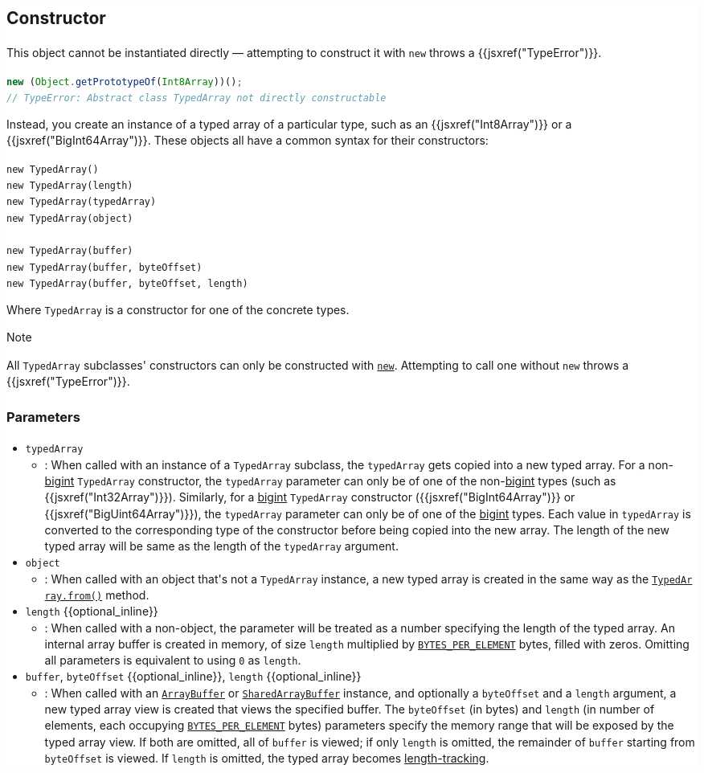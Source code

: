 ## Constructor

This object cannot be instantiated directly — attempting to construct it with `new` throws a {{jsxref("TypeError")}}.

```js
new (Object.getPrototypeOf(Int8Array))();
// TypeError: Abstract class TypedArray not directly constructable
```

Instead, you create an instance of a typed array of a particular type, such as an {{jsxref("Int8Array")}} or a {{jsxref("BigInt64Array")}}. These objects all have a common syntax for their constructors:

```js-nolint
new TypedArray()
new TypedArray(length)
new TypedArray(typedArray)
new TypedArray(object)

new TypedArray(buffer)
new TypedArray(buffer, byteOffset)
new TypedArray(buffer, byteOffset, length)
```

Where `TypedArray` is a constructor for one of the concrete types.

> [!NOTE]
> All `TypedArray` subclasses' constructors can only be constructed with [`new`](/en-US/docs/Web/JavaScript/Reference/Operators/new). Attempting to call one without `new` throws a {{jsxref("TypeError")}}.

### Parameters

- `typedArray`
  - : When called with an instance of a `TypedArray` subclass, the `typedArray` gets copied into a new typed array. For a non-[bigint](/en-US/docs/Web/JavaScript/Reference/Global_Objects/BigInt) `TypedArray` constructor, the `typedArray` parameter can only be of one of the non-[bigint](/en-US/docs/Web/JavaScript/Reference/Global_Objects/BigInt) types (such as {{jsxref("Int32Array")}}). Similarly, for a [bigint](/en-US/docs/Web/JavaScript/Reference/Global_Objects/BigInt) `TypedArray` constructor ({{jsxref("BigInt64Array")}} or {{jsxref("BigUint64Array")}}), the `typedArray` parameter can only be of one of the [bigint](/en-US/docs/Web/JavaScript/Reference/Global_Objects/BigInt) types. Each value in `typedArray` is converted to the corresponding type of the constructor before being copied into the new array. The length of the new typed array will be same as the length of the `typedArray` argument.
- `object`
  - : When called with an object that's not a `TypedArray` instance, a new typed array is created in the same way as the [`TypedArray.from()`](/en-US/docs/Web/JavaScript/Reference/Global_Objects/TypedArray/from) method.
- `length` {{optional_inline}}
  - : When called with a non-object, the parameter will be treated as a number specifying the length of the typed array. An internal array buffer is created in memory, of size `length` multiplied by [`BYTES_PER_ELEMENT`](/en-US/docs/Web/JavaScript/Reference/Global_Objects/TypedArray/BYTES_PER_ELEMENT) bytes, filled with zeros. Omitting all parameters is equivalent to using `0` as `length`.
- `buffer`, `byteOffset` {{optional_inline}}, `length` {{optional_inline}}
  - : When called with an [`ArrayBuffer`](/en-US/docs/Web/JavaScript/Reference/Global_Objects/ArrayBuffer) or [`SharedArrayBuffer`](/en-US/docs/Web/JavaScript/Reference/Global_Objects/SharedArrayBuffer) instance, and optionally a `byteOffset` and a `length` argument, a new typed array view is created that views the specified buffer. The `byteOffset` (in bytes) and `length` (in number of elements, each occupying [`BYTES_PER_ELEMENT`](/en-US/docs/Web/JavaScript/Reference/Global_Objects/TypedArray/BYTES_PER_ELEMENT) bytes) parameters specify the memory range that will be exposed by the typed array view. If both are omitted, all of `buffer` is viewed; if only `length` is omitted, the remainder of `buffer` starting from `byteOffset` is viewed. If `length` is omitted, the typed array becomes [length-tracking](#behavior_when_viewing_a_resizable_buffer).
